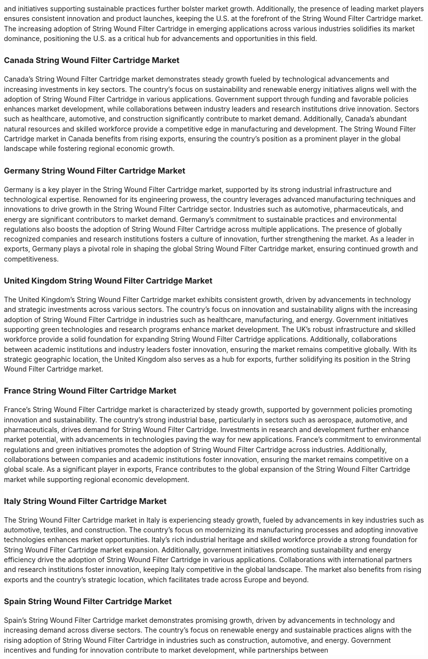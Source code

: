 and initiatives supporting sustainable practices further bolster market growth. Additionally, the presence of leading market players ensures consistent innovation and product launches, keeping the U.S. at the forefront of the String Wound Filter Cartridge market. The increasing adoption of String Wound Filter Cartridge in emerging applications across various industries solidifies its market dominance, positioning the U.S. as a critical hub for advancements and opportunities in this field.</p><h3>Canada String Wound Filter Cartridge Market</h3><p>Canada&rsquo;s String Wound Filter Cartridge market demonstrates steady growth fueled by technological advancements and increasing investments in key sectors. The country&rsquo;s focus on sustainability and renewable energy initiatives aligns well with the adoption of String Wound Filter Cartridge in various applications. Government support through funding and favorable policies enhances market development, while collaborations between industry leaders and research institutions drive innovation. Sectors such as healthcare, automotive, and construction significantly contribute to market demand. Additionally, Canada&rsquo;s abundant natural resources and skilled workforce provide a competitive edge in manufacturing and development. The String Wound Filter Cartridge market in Canada benefits from rising exports, ensuring the country&rsquo;s position as a prominent player in the global landscape while fostering regional economic growth.</p><h3>Germany String Wound Filter Cartridge Market</h3><p>Germany is a key player in the String Wound Filter Cartridge market, supported by its strong industrial infrastructure and technological expertise. Renowned for its engineering prowess, the country leverages advanced manufacturing techniques and innovations to drive growth in the String Wound Filter Cartridge sector. Industries such as automotive, pharmaceuticals, and energy are significant contributors to market demand. Germany&rsquo;s commitment to sustainable practices and environmental regulations also boosts the adoption of String Wound Filter Cartridge across multiple applications. The presence of globally recognized companies and research institutions fosters a culture of innovation, further strengthening the market. As a leader in exports, Germany plays a pivotal role in shaping the global String Wound Filter Cartridge market, ensuring continued growth and competitiveness.</p><h3>United Kingdom String Wound Filter Cartridge Market</h3><p>The United Kingdom&rsquo;s String Wound Filter Cartridge market exhibits consistent growth, driven by advancements in technology and strategic investments across various sectors. The country&rsquo;s focus on innovation and sustainability aligns with the increasing adoption of String Wound Filter Cartridge in industries such as healthcare, manufacturing, and energy. Government initiatives supporting green technologies and research programs enhance market development. The UK&rsquo;s robust infrastructure and skilled workforce provide a solid foundation for expanding String Wound Filter Cartridge applications. Additionally, collaborations between academic institutions and industry leaders foster innovation, ensuring the market remains competitive globally. With its strategic geographic location, the United Kingdom also serves as a hub for exports, further solidifying its position in the String Wound Filter Cartridge market.</p><h3>France String Wound Filter Cartridge Market</h3><p>France&rsquo;s String Wound Filter Cartridge market is characterized by steady growth, supported by government policies promoting innovation and sustainability. The country&rsquo;s strong industrial base, particularly in sectors such as aerospace, automotive, and pharmaceuticals, drives demand for String Wound Filter Cartridge. Investments in research and development further enhance market potential, with advancements in technologies paving the way for new applications. France&rsquo;s commitment to environmental regulations and green initiatives promotes the adoption of String Wound Filter Cartridge across industries. Additionally, collaborations between companies and academic institutions foster innovation, ensuring the market remains competitive on a global scale. As a significant player in exports, France contributes to the global expansion of the String Wound Filter Cartridge market while supporting regional economic development.</p><h3>Italy String Wound Filter Cartridge Market</h3><p>The String Wound Filter Cartridge market in Italy is experiencing steady growth, fueled by advancements in key industries such as automotive, textiles, and construction. The country&rsquo;s focus on modernizing its manufacturing processes and adopting innovative technologies enhances market opportunities. Italy&rsquo;s rich industrial heritage and skilled workforce provide a strong foundation for String Wound Filter Cartridge market expansion. Additionally, government initiatives promoting sustainability and energy efficiency drive the adoption of String Wound Filter Cartridge in various applications. Collaborations with international partners and research institutions foster innovation, keeping Italy competitive in the global landscape. The market also benefits from rising exports and the country&rsquo;s strategic location, which facilitates trade across Europe and beyond.</p><h3>Spain String Wound Filter Cartridge Market</h3><p>Spain&rsquo;s String Wound Filter Cartridge market demonstrates promising growth, driven by advancements in technology and increasing demand across diverse sectors. The country&rsquo;s focus on renewable energy and sustainable practices aligns with the rising adoption of String Wound Filter Cartridge in industries such as construction, automotive, and energy. Government incentives and funding for innovation contribute to market development, while partnerships between